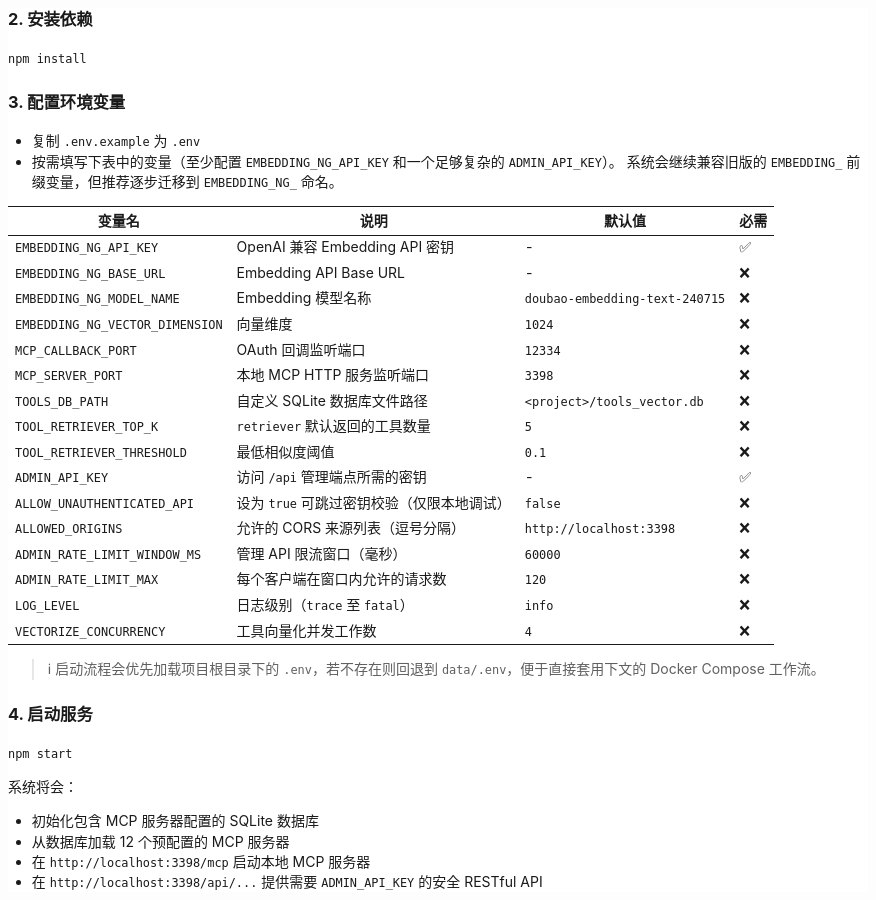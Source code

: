 ### 2. 安装依赖

```bash
npm install
```

### 3. 配置环境变量
- 复制 `.env.example` 为 `.env`
- 按需填写下表中的变量（至少配置 `EMBEDDING_NG_API_KEY` 和一个足够复杂的 `ADMIN_API_KEY`）。
  系统会继续兼容旧版的 `EMBEDDING_` 前缀变量，但推荐逐步迁移到 `EMBEDDING_NG_` 命名。

| 变量名 | 说明 | 默认值 | 必需 |
| ------ | ---- | ------ | ---- |
| `EMBEDDING_NG_API_KEY` | OpenAI 兼容 Embedding API 密钥 | - | ✅ |
| `EMBEDDING_NG_BASE_URL` | Embedding API Base URL | - | ❌ |
| `EMBEDDING_NG_MODEL_NAME` | Embedding 模型名称 | `doubao-embedding-text-240715` | ❌ |
| `EMBEDDING_NG_VECTOR_DIMENSION` | 向量维度 | `1024` | ❌ |
| `MCP_CALLBACK_PORT` | OAuth 回调监听端口 | `12334` | ❌ |
| `MCP_SERVER_PORT` | 本地 MCP HTTP 服务监听端口 | `3398` | ❌ |
| `TOOLS_DB_PATH` | 自定义 SQLite 数据库文件路径 | `<project>/tools_vector.db` | ❌ |
| `TOOL_RETRIEVER_TOP_K` | `retriever` 默认返回的工具数量 | `5` | ❌ |
| `TOOL_RETRIEVER_THRESHOLD` | 最低相似度阈值 | `0.1` | ❌ |
| `ADMIN_API_KEY` | 访问 `/api` 管理端点所需的密钥 | - | ✅ |
| `ALLOW_UNAUTHENTICATED_API` | 设为 `true` 可跳过密钥校验（仅限本地调试） | `false` | ❌ |
| `ALLOWED_ORIGINS` | 允许的 CORS 来源列表（逗号分隔） | `http://localhost:3398` | ❌ |
| `ADMIN_RATE_LIMIT_WINDOW_MS` | 管理 API 限流窗口（毫秒） | `60000` | ❌ |
| `ADMIN_RATE_LIMIT_MAX` | 每个客户端在窗口内允许的请求数 | `120` | ❌ |
| `LOG_LEVEL` | 日志级别（`trace` 至 `fatal`） | `info` | ❌ |
| `VECTORIZE_CONCURRENCY` | 工具向量化并发工作数 | `4` | ❌ |

> ℹ️ 启动流程会优先加载项目根目录下的 `.env`，若不存在则回退到 `data/.env`，便于直接套用下文的 Docker Compose 工作流。

### 4. 启动服务

```bash
npm start
```

系统将会：
- 初始化包含 MCP 服务器配置的 SQLite 数据库
- 从数据库加载 12 个预配置的 MCP 服务器
- 在 `http://localhost:3398/mcp` 启动本地 MCP 服务器
- 在 `http://localhost:3398/api/...` 提供需要 `ADMIN_API_KEY` 的安全 RESTful API
